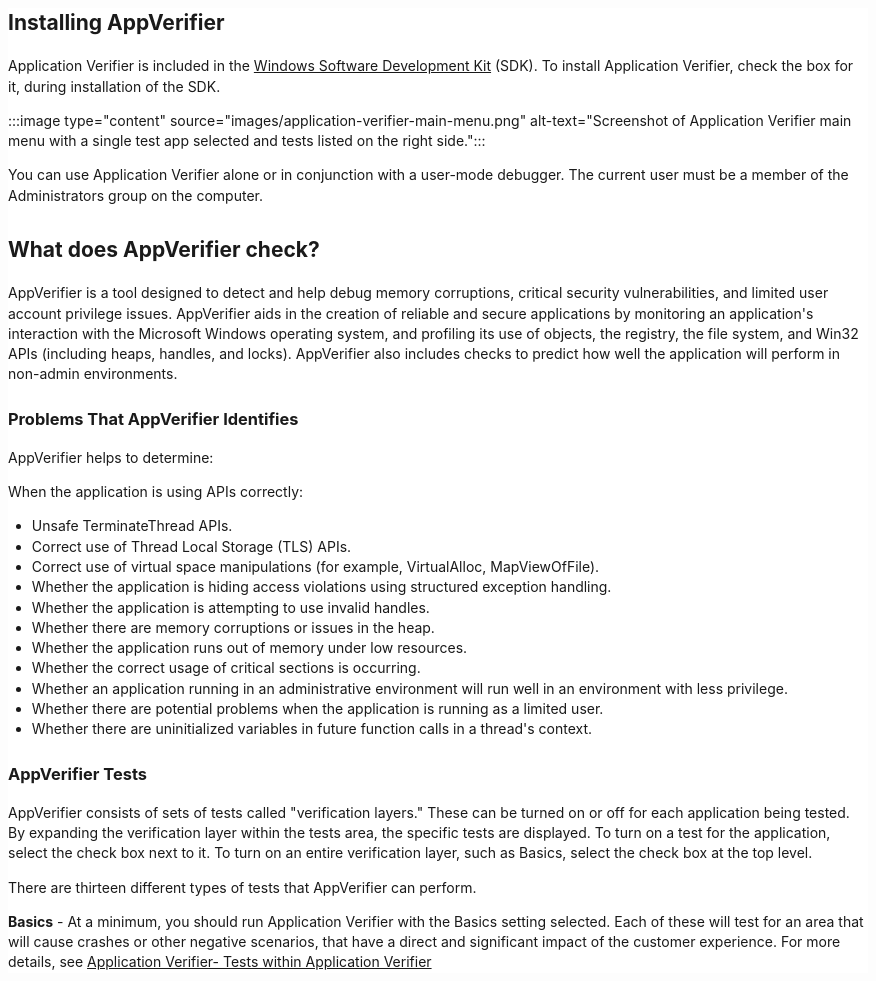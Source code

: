 ## Installing AppVerifier

Application Verifier is included in the [Windows Software Development Kit](https://developer.microsoft.com/windows/downloads/windows-sdk/) (SDK). To install Application Verifier, check the box for it, during installation of the SDK.

:::image type="content" source="images/application-verifier-main-menu.png" alt-text="Screenshot of Application Verifier main menu with a single test app selected and tests listed on the right side.":::

You can use Application Verifier alone or in conjunction with a user-mode debugger. The current user must be a member of the Administrators group on the computer.

## What does AppVerifier check?

AppVerifier is a tool designed to detect and help debug memory corruptions, critical security vulnerabilities, and limited user account privilege issues. AppVerifier aids in the creation of reliable and secure applications by monitoring an application's interaction with the Microsoft Windows operating system, and profiling its use of objects, the registry, the file system, and Win32 APIs (including heaps, handles, and locks). AppVerifier also includes checks to predict how well the application will perform in non-admin environments.


### Problems That AppVerifier Identifies

AppVerifier helps to determine:

When the application is using APIs correctly:
- Unsafe TerminateThread APIs.
- Correct use of Thread Local Storage (TLS) APIs.
- Correct use of virtual space manipulations (for example, VirtualAlloc, MapViewOfFile).
- Whether the application is hiding access violations using structured exception handling.
- Whether the application is attempting to use invalid handles.
- Whether there are memory corruptions or issues in the heap.
- Whether the application runs out of memory under low resources.
- Whether the correct usage of critical sections is occurring.
- Whether an application running in an administrative environment will run well in an environment with less privilege.
- Whether there are potential problems when the application is running as a limited user.
- Whether there are uninitialized variables in future function calls in a thread's context.

### AppVerifier Tests

AppVerifier consists of sets of tests called "verification layers." These can be turned on or off for each application being tested. By expanding the verification layer within the tests area, the specific tests are displayed. To turn on a test for the application, select the check box next to it. To turn on an entire verification layer, such as Basics, select the check box at the top level.

There are thirteen different types of tests that AppVerifier can perform.

**Basics** - At a minimum, you should run Application Verifier with the Basics setting selected. Each of these will test for an area that will cause crashes or other negative scenarios, that have a direct and significant impact of the customer experience. For more details, see [Application Verifier- Tests within Application Verifier](application-verifier-tests-within-application-verifier.md#basics)
